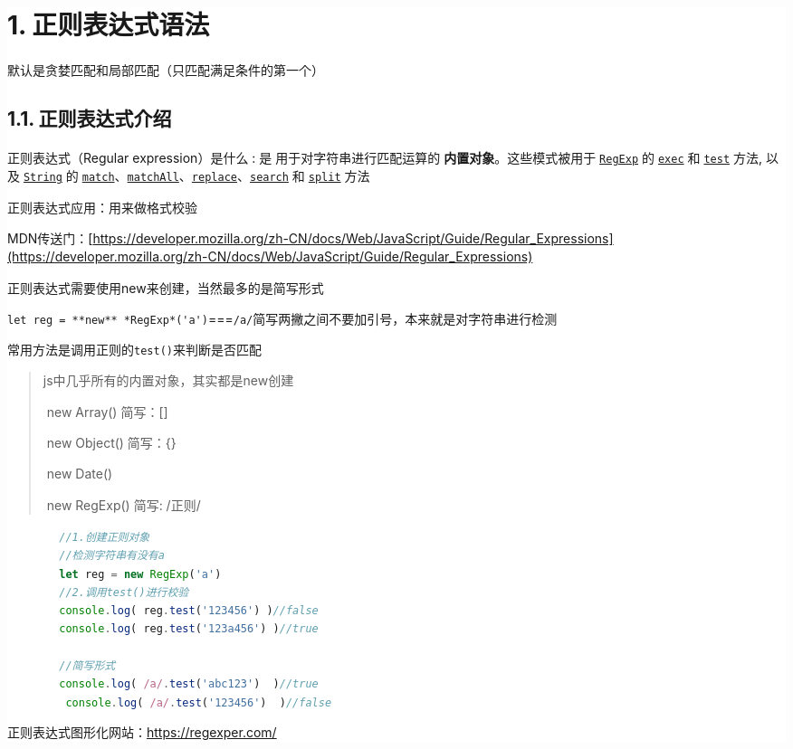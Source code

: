 # 1. 正则表达式语法

默认是贪婪匹配和局部匹配（只匹配满足条件的第一个）

## 1.1. 正则表达式介绍

正则表达式（Regular expression）是什么 : 是 用于对字符串进行匹配运算的 **内置对象**。这些模式被用于 [`RegExp`](https://developer.mozilla.org/zh-CN/docs/Web/JavaScript/Reference/Global_Objects/RegExp) 的 [`exec`](https://developer.mozilla.org/zh-CN/docs/Web/JavaScript/Reference/Global_Objects/RegExp/exec) 和 [`test`](https://developer.mozilla.org/zh-CN/docs/Web/JavaScript/Reference/Global_Objects/RegExp/test) 方法, 以及 [`String`](https://developer.mozilla.org/zh-CN/docs/Web/JavaScript/Reference/Global_Objects/String) 的 [`match`](https://developer.mozilla.org/zh-CN/docs/Web/JavaScript/Reference/Global_Objects/String/match)、[`matchAll`](https://developer.mozilla.org/zh-CN/docs/Web/JavaScript/Reference/Global_Objects/String/matchAll)、[`replace`](https://developer.mozilla.org/zh-CN/docs/Web/JavaScript/Reference/Global_Objects/String/replace)、[`search`](https://developer.mozilla.org/zh-CN/docs/Web/JavaScript/Reference/Global_Objects/String/search) 和 [`split`](https://developer.mozilla.org/zh-CN/docs/Web/JavaScript/Reference/Global_Objects/String/split) 方法

正则表达式应用：用来做格式校验

MDN传送门：[https://developer.mozilla.org/zh-CN/docs/Web/JavaScript/Guide/Regular_Expressions](https://developer.mozilla.org/zh-CN/docs/Web/JavaScript/Guide/Regular_Expressions)

正则表达式需要使用new来创建，当然最多的是简写形式

`let reg = **new** *RegExp*('a')`===`/a/`简写两撇之间不要加引号，本来就是对字符串进行检测

常用方法是调用正则的`test()`来判断是否匹配

> js中几乎所有的内置对象，其实都是new创建
>
> ​        new Array()      简写：[]
>
> ​        new Object()     简写：{}
>
> ​        new Date()
>
> ​        new RegExp()      简写: /正则/

```js
		//1.创建正则对象
        //检测字符串有没有a
        let reg = new RegExp('a')
        //2.调用test()进行校验
        console.log( reg.test('123456') )//false
        console.log( reg.test('123a456') )//true

		//简写形式
		console.log( /a/.test('abc123')  )//true
         console.log( /a/.test('123456')  )//false
```

正则表达式图形化网站：https://regexper.com/
